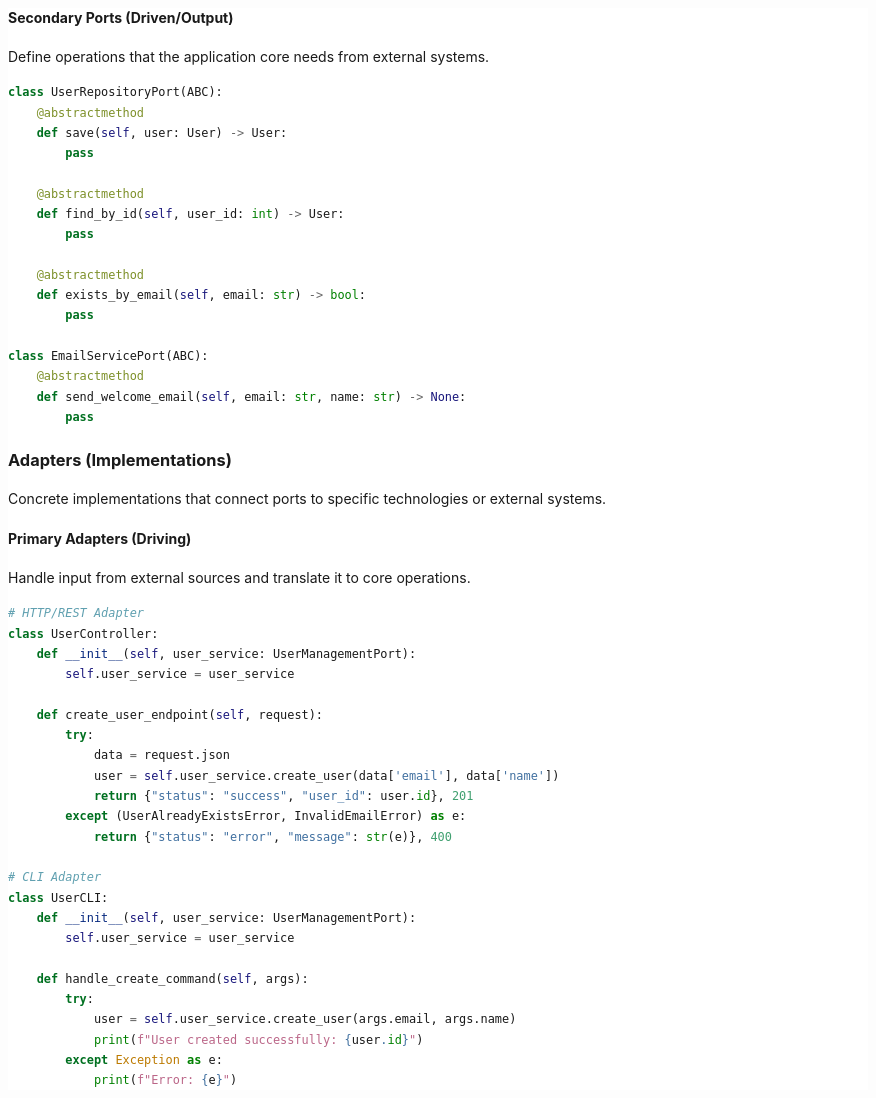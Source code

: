 #### Secondary Ports (Driven/Output)

Define operations that the application core needs from external systems.

```python
class UserRepositoryPort(ABC):
    @abstractmethod
    def save(self, user: User) -> User:
        pass

    @abstractmethod
    def find_by_id(self, user_id: int) -> User:
        pass

    @abstractmethod
    def exists_by_email(self, email: str) -> bool:
        pass

class EmailServicePort(ABC):
    @abstractmethod
    def send_welcome_email(self, email: str, name: str) -> None:
        pass
```

### Adapters (Implementations)

Concrete implementations that connect ports to specific technologies or external systems.

#### Primary Adapters (Driving)

Handle input from external sources and translate it to core operations.

```python
# HTTP/REST Adapter
class UserController:
    def __init__(self, user_service: UserManagementPort):
        self.user_service = user_service

    def create_user_endpoint(self, request):
        try:
            data = request.json
            user = self.user_service.create_user(data['email'], data['name'])
            return {"status": "success", "user_id": user.id}, 201
        except (UserAlreadyExistsError, InvalidEmailError) as e:
            return {"status": "error", "message": str(e)}, 400

# CLI Adapter
class UserCLI:
    def __init__(self, user_service: UserManagementPort):
        self.user_service = user_service

    def handle_create_command(self, args):
        try:
            user = self.user_service.create_user(args.email, args.name)
            print(f"User created successfully: {user.id}")
        except Exception as e:
            print(f"Error: {e}")
```
